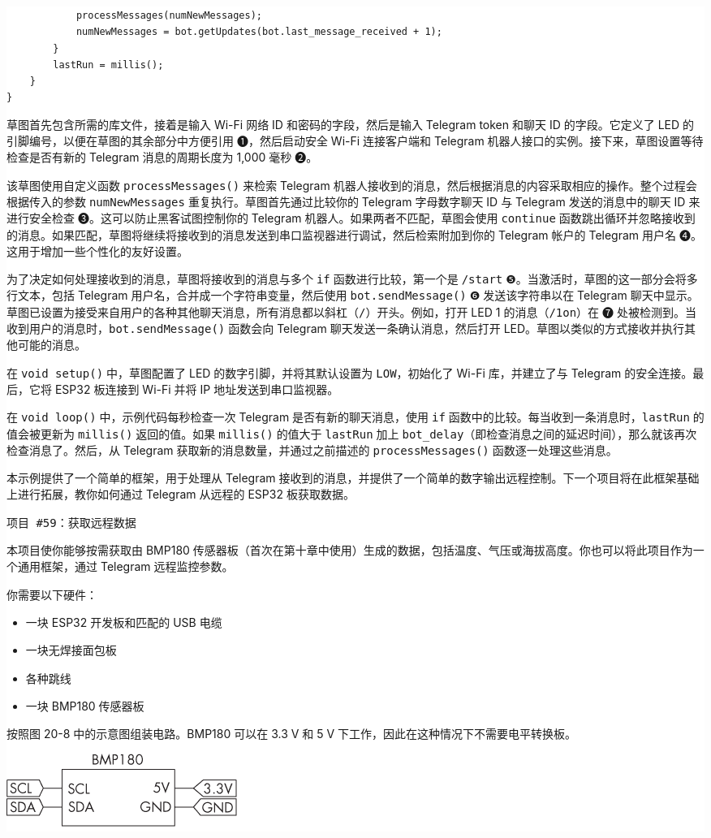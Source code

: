 ```
            processMessages(numNewMessages);
            numNewMessages = bot.getUpdates(bot.last_message_received + 1);
        }
        lastRun = millis();
    }
} 
```

草图首先包含所需的库文件，接着是输入 Wi-Fi 网络 ID 和密码的字段，然后是输入 Telegram token 和聊天 ID 的字段。它定义了 LED 的引脚编号，以便在草图的其余部分中方便引用 ❶，然后启动安全 Wi-Fi 连接客户端和 Telegram 机器人接口的实例。接下来，草图设置等待检查是否有新的 Telegram 消息的周期长度为 1,000 毫秒 ❷。

该草图使用自定义函数 <samp class="SANS_TheSansMonoCd_W5Regular_11">processMessages()</samp> 来检索 Telegram 机器人接收到的消息，然后根据消息的内容采取相应的操作。整个过程会根据传入的参数 <samp class="SANS_TheSansMonoCd_W5Regular_11">numNewMessages</samp> 重复执行。草图首先通过比较你的 Telegram 字母数字聊天 ID 与 Telegram 发送的消息中的聊天 ID 来进行安全检查 ❸。这可以防止黑客试图控制你的 Telegram 机器人。如果两者不匹配，草图会使用 <samp class="SANS_TheSansMonoCd_W5Regular_11">continue</samp> 函数跳出循环并忽略接收到的消息。如果匹配，草图将继续将接收到的消息发送到串口监视器进行调试，然后检索附加到你的 Telegram 帐户的 Telegram 用户名 ❹。这用于增加一些个性化的友好设置。

为了决定如何处理接收到的消息，草图将接收到的消息与多个 <samp class="SANS_TheSansMonoCd_W5Regular_11">if</samp> 函数进行比较，第一个是 <samp class="SANS_TheSansMonoCd_W5Regular_11">/start</samp> ❺。当激活时，草图的这一部分会将多行文本，包括 Telegram 用户名，合并成一个字符串变量，然后使用 <samp class="SANS_TheSansMonoCd_W5Regular_11">bot.sendMessage()</samp> ❻ 发送该字符串以在 Telegram 聊天中显示。草图已设置为接受来自用户的各种其他聊天消息，所有消息都以斜杠（<samp class="SANS_TheSansMonoCd_W5Regular_11">/</samp>）开头。例如，打开 LED 1 的消息（<samp class="SANS_TheSansMonoCd_W5Regular_11">/1on</samp>）在 ❼ 处被检测到。当收到用户的消息时，<samp class="SANS_TheSansMonoCd_W5Regular_11">bot.sendMessage()</samp> 函数会向 Telegram 聊天发送一条确认消息，然后打开 LED。草图以类似的方式接收并执行其他可能的消息。

在 <samp class="SANS_TheSansMonoCd_W5Regular_11">void setup()</samp> 中，草图配置了 LED 的数字引脚，并将其默认设置为 <samp class="SANS_TheSansMonoCd_W5Regular_11">LOW</samp>，初始化了 Wi-Fi 库，并建立了与 Telegram 的安全连接。最后，它将 ESP32 板连接到 Wi-Fi 并将 IP 地址发送到串口监视器。

在 <samp class="SANS_TheSansMonoCd_W5Regular_11">void loop()</samp> 中，示例代码每秒检查一次 Telegram 是否有新的聊天消息，使用 <samp class="SANS_TheSansMonoCd_W5Regular_11">if</samp> 函数中的比较。每当收到一条消息时，<samp class="SANS_TheSansMonoCd_W5Regular_11">lastRun</samp> 的值会被更新为 <samp class="SANS_TheSansMonoCd_W5Regular_11">millis()</samp> 返回的值。如果 <samp class="SANS_TheSansMonoCd_W5Regular_11">millis()</samp> 的值大于 <samp class="SANS_TheSansMonoCd_W5Regular_11">lastRun</samp> 加上 <samp class="SANS_TheSansMonoCd_W5Regular_11">bot_delay</samp>（即检查消息之间的延迟时间），那么就该再次检查消息了。然后，从 Telegram 获取新的消息数量，并通过之前描述的 <samp class="SANS_TheSansMonoCd_W5Regular_11">processMessages()</samp> 函数逐一处理这些消息。

本示例提供了一个简单的框架，用于处理从 Telegram 接收到的消息，并提供了一个简单的数字输出远程控制。下一个项目将在此框架基础上进行拓展，教你如何通过 Telegram 从远程的 ESP32 板获取数据。

<samp class="SANS_Futura_Std_Heavy_B_21">项目 #59：获取远程数据</samp>

本项目使你能够按需获取由 BMP180 传感器板（首次在第十章中使用）生成的数据，包括温度、气压或海拔高度。你也可以将此项目作为一个通用框架，通过 Telegram 远程监控参数。

你需要以下硬件：

+   一块 ESP32 开发板和匹配的 USB 电缆

+   一块无焊接面包板

+   各种跳线

+   一块 BMP180 传感器板

按照图 20-8 中的示意图组装电路。BMP180 可以在 3.3 V 和 5 V 下工作，因此在这种情况下不需要电平转换板。

![项目 #59 的电路图](img/fig20-8.png)
